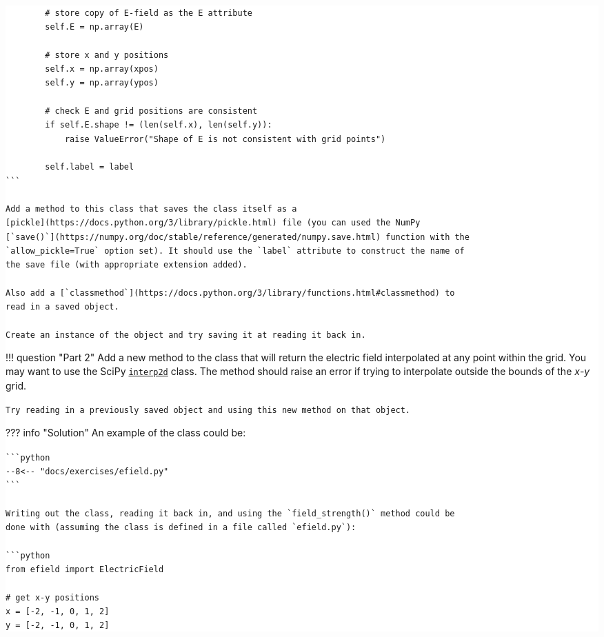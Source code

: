             # store copy of E-field as the E attribute
            self.E = np.array(E) 

            # store x and y positions
            self.x = np.array(xpos)
            self.y = np.array(ypos)

            # check E and grid positions are consistent
            if self.E.shape != (len(self.x), len(self.y)):
                raise ValueError("Shape of E is not consistent with grid points")

            self.label = label
    ```

    Add a method to this class that saves the class itself as a
    [pickle](https://docs.python.org/3/library/pickle.html) file (you can used the NumPy
    [`save()`](https://numpy.org/doc/stable/reference/generated/numpy.save.html) function with the
    `allow_pickle=True` option set). It should use the `label` attribute to construct the name of
    the save file (with appropriate extension added).

    Also add a [`classmethod`](https://docs.python.org/3/library/functions.html#classmethod) to
    read in a saved object.

    Create an instance of the object and try saving it at reading it back in.

!!! question "Part 2"
    Add a new method to the class that will return the electric field interpolated at any point
    within the grid. You may want to use the SciPy
    [`interp2d`](https://docs.scipy.org/doc/scipy/reference/generated/scipy.interpolate.interp2d.html)
    class. The method should raise an error if trying to interpolate outside the bounds of the $x$-$y$
    grid.

    Try reading in a previously saved object and using this new method on that object.

??? info "Solution"
    An example of the class could be:
    
    ```python
    --8<-- "docs/exercises/efield.py"
    ```

    Writing out the class, reading it back in, and using the `field_strength()` method could be
    done with (assuming the class is defined in a file called `efield.py`):

    ```python
    from efield import ElectricField

    # get x-y positions
    x = [-2, -1, 0, 1, 2]
    y = [-2, -1, 0, 1, 2]
